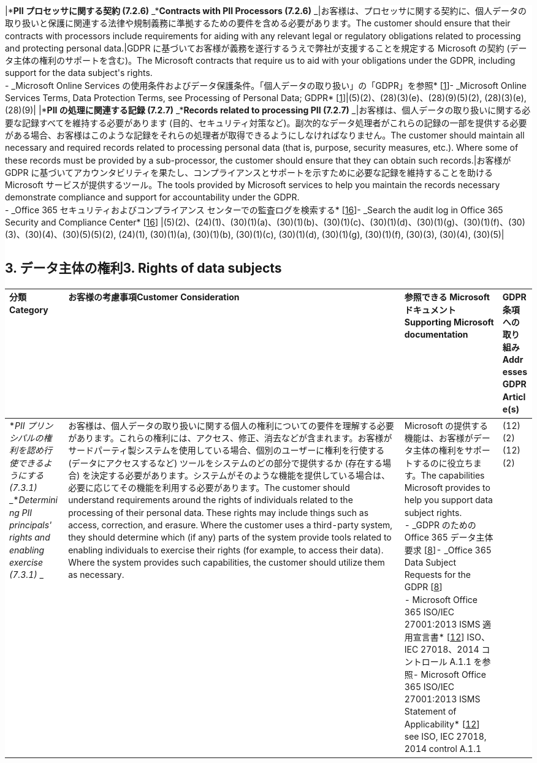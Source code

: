 |<span data-ttu-id="8b694-149">\***PII プロセッサに関する契約 (7.2.6)** _</span><span class="sxs-lookup"><span data-stu-id="8b694-149">\***Contracts with PII Processors (7.2.6)** _</span></span>|<span data-ttu-id="8b694-150">お客様は、プロセッサに関する契約に、個人データの取り扱いと保護に関連する法律や規制義務に準拠するための要件を含める必要があります。</span><span class="sxs-lookup"><span data-stu-id="8b694-150">The customer should ensure that their contracts with processors include requirements for aiding with any relevant legal or regulatory obligations related to processing and protecting personal data.</span></span>|<span data-ttu-id="8b694-151">GDPR に基づいてお客様が義務を遂行するうえで弊社が支援することを規定する Microsoft の契約 (データ主体の権利のサポートを含む)。</span><span class="sxs-lookup"><span data-stu-id="8b694-151">The Microsoft contracts that require us to aid with your obligations under the GDPR, including support for the data subject's rights.</span></span><br><span data-ttu-id="8b694-152">- _Microsoft Online Services の使用条件およびデータ保護条件。「個人データの取り扱い」の「GDPR」を参照\* [[1](gdpr-arc-Office365.md#1)]</span><span class="sxs-lookup"><span data-stu-id="8b694-152">- _Microsoft Online Services Terms, Data Protection Terms, see Processing of Personal Data; GDPR\* [[1](gdpr-arc-Office365.md#1)]</span></span>|<span data-ttu-id="8b694-153">(5)(2)、(28)(3)(e)、(28)(9)</span><span class="sxs-lookup"><span data-stu-id="8b694-153">(5)(2), (28)(3)(e), (28)(9)</span></span>|
|<span data-ttu-id="8b694-154">\***PII の処理に関連する記録 (7.2.7)** _</span><span class="sxs-lookup"><span data-stu-id="8b694-154">\***Records related to processing PII (7.2.7)** _</span></span>|<span data-ttu-id="8b694-p104">お客様は、個人データの取り扱いに関する必要な記録すべてを維持する必要があります (目的、セキュリティ対策など)。副次的なデータ処理者がこれらの記録の一部を提供する必要がある場合、お客様はこのような記録をそれらの処理者が取得できるようにしなければなりません。</span><span class="sxs-lookup"><span data-stu-id="8b694-p104">The customer should maintain all necessary and required records related to processing personal data (that is, purpose, security measures, etc.). Where some of these records must be provided by a sub-processor, the customer should ensure that they can obtain such records.</span></span>|<span data-ttu-id="8b694-157">お客様が GDPR に基づいてアカウンタビリティを果たし、コンプライアンスとサポートを示すために必要な記録を維持することを助ける Microsoft サービスが提供するツール。</span><span class="sxs-lookup"><span data-stu-id="8b694-157">The tools provided by Microsoft services to help you maintain the records necessary demonstrate compliance and support for accountability under the GDPR.</span></span><br><span data-ttu-id="8b694-158">- _Office 365 セキュリティおよびコンプライアンス センターでの監査ログを検索する\* [[16](gdpr-arc-Office365.md#16)]</span><span class="sxs-lookup"><span data-stu-id="8b694-158">- _Search the audit log in Office 365 Security and Compliance Center\* [[16](gdpr-arc-Office365.md#16)]</span></span> |<span data-ttu-id="8b694-159">(5)(2)、(24)(1)、(30)(1)(a)、(30)(1)(b)、(30)(1)(c)、(30)(1)(d)、(30)(1)(g)、(30)(1)(f)、(30)(3)、(30)(4)、(30)(5)</span><span class="sxs-lookup"><span data-stu-id="8b694-159">(5)(2), (24)(1), (30)(1)(a), (30)(1)(b), (30)(1)(c), (30)(1)(d), (30)(1)(g), (30)(1)(f), (30)(3), (30)(4), (30)(5)</span></span>|

## <a name="3-rights-of-data-subjects"></a><span data-ttu-id="8b694-160">3. データ主体の権利</span><span class="sxs-lookup"><span data-stu-id="8b694-160">3. Rights of data subjects</span></span>

|<span data-ttu-id="8b694-161">**分類**</span><span class="sxs-lookup"><span data-stu-id="8b694-161">**Category**</span></span>|<span data-ttu-id="8b694-162">**お客様の考慮事項**</span><span class="sxs-lookup"><span data-stu-id="8b694-162">**Customer Consideration**</span></span>|<span data-ttu-id="8b694-163">**参照できる Microsoft ドキュメント**</span><span class="sxs-lookup"><span data-stu-id="8b694-163">**Supporting Microsoft documentation**</span></span>|<span data-ttu-id="8b694-164">**GDPR 条項への取り組み**</span><span class="sxs-lookup"><span data-stu-id="8b694-164">**Addresses GDPR Article(s)**</span></span>|
|:-----|:-----|:-----|:-----|
|<span data-ttu-id="8b694-165">\**_PII プリンシパルの権利を認め行使できるようにする (7.3.1)_* _</span><span class="sxs-lookup"><span data-stu-id="8b694-165">\**_Determining PII principals' rights and enabling exercise (7.3.1)_* _</span></span>|<span data-ttu-id="8b694-p105">お客様は、個人データの取り扱いに関する個人の権利についての要件を理解する必要があります。これらの権利には、アクセス、修正、消去などが含まれます。お客様がサードパーティ製システムを使用している場合、個別のユーザーに権利を行使する (データにアクセスするなど) ツールをシステムのどの部分で提供するか (存在する場合) を決定する必要があります。システムがそのような機能を提供している場合は、必要に応じてその機能を利用する必要があります。</span><span class="sxs-lookup"><span data-stu-id="8b694-p105">The customer should understand requirements around the rights of individuals related to the processing of their personal data. These rights may include things such as access, correction, and erasure. Where the customer uses a third-party system, they should determine which (if any) parts of the system provide tools related to enabling individuals to exercise their rights (for example, to access their data). Where the system provides such capabilities, the customer should utilize them as necessary.</span></span>|<span data-ttu-id="8b694-170">Microsoft の提供する機能は、お客様がデータ主体の権利をサポートするのに役立ちます。</span><span class="sxs-lookup"><span data-stu-id="8b694-170">The capabilities Microsoft provides to help you support data subject rights.</span></span><br><span data-ttu-id="8b694-171">- _GDPR のための Office 365 データ主体要求 [[8](gdpr-arc-Office365.md#8)]</span><span class="sxs-lookup"><span data-stu-id="8b694-171">- _Office 365 Data Subject Requests for the GDPR [[8](gdpr-arc-Office365.md#8)]</span></span> <br><span data-ttu-id="8b694-172">- Microsoft Office 365 ISO/IEC 27001:2013 ISMS 適用宣言書\* [[12](gdpr-arc-Office365.md#12)] ISO、IEC 27018、2014 コントロール A.1.1 を参照</span><span class="sxs-lookup"><span data-stu-id="8b694-172">- Microsoft Office 365 ISO/IEC 27001:2013 ISMS Statement of Applicability\* [[12](gdpr-arc-Office365.md#12)] see ISO, IEC 27018, 2014 control A.1.1</span></span>|<span data-ttu-id="8b694-173">(12)(2)</span><span class="sxs-lookup"><span data-stu-id="8b694-173">(12)(2)</span></span>|